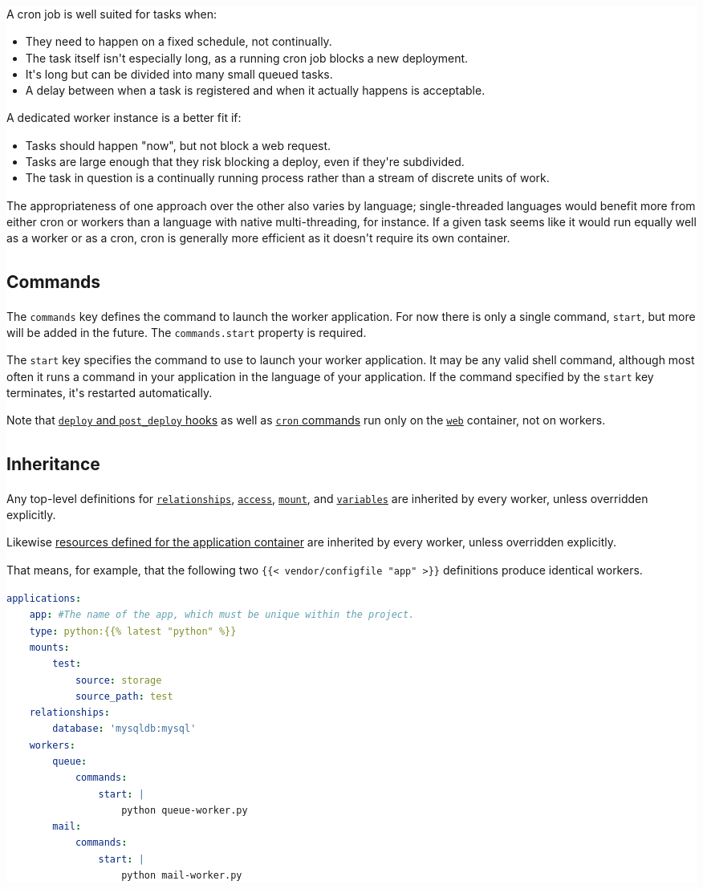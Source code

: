 A cron job is well suited for tasks when:

* They need to happen on a fixed schedule, not continually.
* The task itself isn't especially long, as a running cron job blocks a new deployment.
* It's long but can be divided into many small queued tasks.
* A delay between when a task is registered and when it actually happens is acceptable.

A dedicated worker instance is a better fit if:

* Tasks should happen "now", but not block a web request.
* Tasks are large enough that they risk blocking a deploy, even if they're subdivided.
* The task in question is a continually running process rather than a stream of discrete units of work.

The appropriateness of one approach over the other also varies by language;
single-threaded languages would benefit more from either cron or workers than a language with native multi-threading, for instance.
If a given task seems like it would run equally well as a worker or as a cron,
cron is generally more efficient as it doesn't require its own container.

## Commands

The `commands` key defines the command to launch the worker application.
For now there is only a single command, `start`, but more will be added in the future.
The `commands.start` property is required.

The `start` key specifies the command to use to launch your worker application.
It may be any valid shell command, although most often it runs a command in your application in the language of your application.
If the command specified by the `start` key terminates, it's restarted automatically.

Note that [`deploy` and `post_deploy` hooks](./hooks/_index.md) as well as [`cron` commands](./app-reference.md#crons)
run only on the [`web`](./app-reference.md#web) container, not on workers.

## Inheritance

Any top-level definitions for [`relationships`](./app-reference.md#relationships),
[`access`](./app-reference.md#access), [`mount`](./app-reference.md#mounts), and [`variables`](./app-reference.md#variables)
are inherited by every worker, unless overridden explicitly.

Likewise [resources defined for the application container](/manage-resources/_index.md) are inherited by every worker, unless overridden explicitly.

That means, for example, that the following two `{{< vendor/configfile "app" >}}` definitions produce identical workers.

```yaml {configFile="app"}
applications:
    app: #The name of the app, which must be unique within the project.
    type: python:{{% latest "python" %}}
    mounts:
        test:
            source: storage
            source_path: test
    relationships:
        database: 'mysqldb:mysql'
    workers:
        queue:
            commands:
                start: |
                    python queue-worker.py
        mail:
            commands:
                start: |
                    python mail-worker.py
```